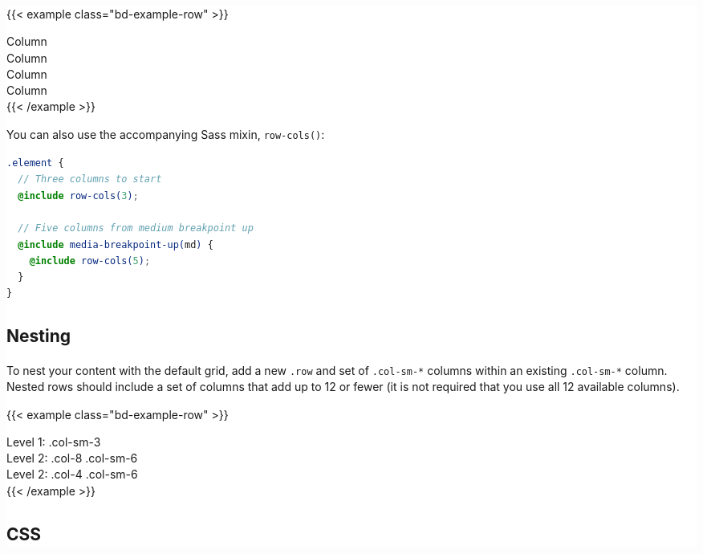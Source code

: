 {{< example class="bd-example-row" >}}

<div class="container text-center">
  <div class="row row-cols-1 row-cols-sm-2 row-cols-md-4">
    <div class="col">Column</div>
    <div class="col">Column</div>
    <div class="col">Column</div>
    <div class="col">Column</div>
  </div>
</div>
{{< /example >}}

You can also use the accompanying Sass mixin, `row-cols()`:

```scss
.element {
  // Three columns to start
  @include row-cols(3);

  // Five columns from medium breakpoint up
  @include media-breakpoint-up(md) {
    @include row-cols(5);
  }
}
```

## Nesting

To nest your content with the default grid, add a new `.row` and set of `.col-sm-*` columns within an existing `.col-sm-*` column. Nested rows should include a set of columns that add up to 12 or fewer (it is not required that you use all 12 available columns).

{{< example class="bd-example-row" >}}

<div class="container text-center">
  <div class="row">
    <div class="col-sm-3">
      Level 1: .col-sm-3
    </div>
    <div class="col-sm-9">
      <div class="row">
        <div class="col-8 col-sm-6">
          Level 2: .col-8 .col-sm-6
        </div>
        <div class="col-4 col-sm-6">
          Level 2: .col-4 .col-sm-6
        </div>
      </div>
    </div>
  </div>
</div>
{{< /example >}}

## CSS
